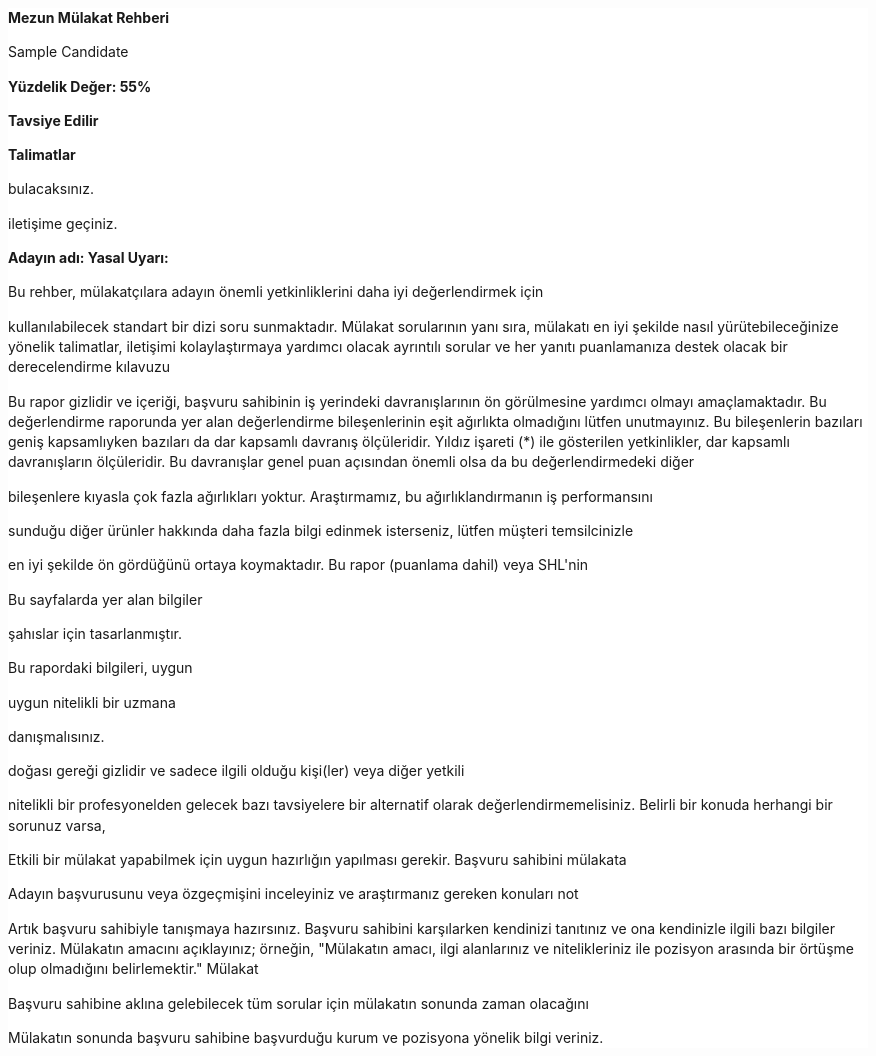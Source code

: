 **Mezun Mülakat Rehberi**

Sample Candidate

**Yüzdelik Değer: 55%**

**Tavsiye Edilir**

**Talimatlar**

bulacaksınız.

iletişime geçiniz.

**Adayın adı: Yasal Uyarı:**

Bu rehber, mülakatçılara adayın önemli yetkinliklerini daha iyi değerlendirmek için

kullanılabilecek standart bir dizi soru sunmaktadır. Mülakat sorularının yanı sıra, mülakatı en iyi şekilde nasıl yürütebileceğinize yönelik talimatlar, iletişimi kolaylaştırmaya yardımcı olacak ayrıntılı sorular ve her yanıtı puanlamanıza destek olacak bir derecelendirme kılavuzu

Bu rapor gizlidir ve içeriği, başvuru sahibinin iş yerindeki davranışlarının ön görülmesine yardımcı olmayı amaçlamaktadır. Bu değerlendirme raporunda yer alan değerlendirme bileşenlerinin eşit ağırlıkta olmadığını lütfen unutmayınız. Bu bileşenlerin bazıları geniş kapsamlıyken bazıları da dar kapsamlı davranış ölçüleridir. Yıldız işareti (\*) ile gösterilen yetkinlikler, dar kapsamlı davranışların ölçüleridir. Bu davranışlar genel puan açısından önemli olsa da bu değerlendirmedeki diğer

bileşenlere kıyasla çok fazla ağırlıkları yoktur. Araştırmamız, bu ağırlıklandırmanın iş performansını

sunduğu diğer ürünler hakkında daha fazla bilgi edinmek isterseniz, lütfen müşteri temsilcinizle

en iyi şekilde ön gördüğünü ortaya koymaktadır. Bu rapor (puanlama dahil) veya SHL'nin

Bu sayfalarda yer alan bilgiler

şahıslar için tasarlanmıştır.

Bu rapordaki bilgileri, uygun

uygun nitelikli bir uzmana

danışmalısınız.

doğası gereği gizlidir ve sadece ilgili olduğu kişi(ler) veya diğer yetkili

nitelikli bir profesyonelden gelecek bazı tavsiyelere bir alternatif olarak değerlendirmemelisiniz. Belirli bir konuda herhangi bir sorunuz varsa,

Etkili bir mülakat yapabilmek için uygun hazırlığın yapılması gerekir. Başvuru sahibini mülakata

Adayın başvurusunu veya özgeçmişini inceleyiniz ve araştırmanız gereken konuları not

Artık başvuru sahibiyle tanışmaya hazırsınız. Başvuru sahibini karşılarken kendinizi tanıtınız ve ona kendinizle ilgili bazı bilgiler veriniz. Mülakatın amacını açıklayınız; örneğin, "Mülakatın amacı, ilgi alanlarınız ve nitelikleriniz ile pozisyon arasında bir örtüşme olup olmadığını belirlemektir." Mülakat

Başvuru sahibine aklına gelebilecek tüm sorular için mülakatın sonunda zaman olacağını

Mülakatın sonunda başvuru sahibine başvurduğu kurum ve pozisyona yönelik bilgi veriniz.
